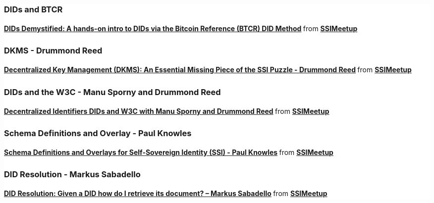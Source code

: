 
### DIDs and BTCR

<iframe src="//www.slideshare.net/slideshow/embed_code/key/B2YIOdRYlqiiPd" width="595" height="485" frameborder="0" marginwidth="0" marginheight="0" scrolling="no" style="border:1px solid #CCC; border-width:1px; margin-bottom:5px; max-width: 100%;" allowfullscreen> </iframe> <div style="margin-bottom:5px"> <strong> <a href="//www.slideshare.net/SSIMeetup/dids-demystified-a-handson-intro-to-dids-via-the-bitcoin-reference-btcr-did-method" title="DIDs Demystified: A hands-on intro to DIDs via the Bitcoin Reference (BTCR) DID Method" />DIDs Demystified: A hands-on intro to DIDs via the Bitcoin Reference (BTCR) DID Method</a> </strong> from <strong><a href="https://www.slideshare.net/SSIMeetup" />SSIMeetup</a></strong> </div>

### DKMS - Drummond Reed

<iframe src="//www.slideshare.net/slideshow/embed_code/key/3hZHzzPdEodMQh" width="595" height="485" frameborder="0" marginwidth="0" marginheight="0" scrolling="no" style="border:1px solid #CCC; border-width:1px; margin-bottom:5px; max-width: 100%;" allowfullscreen> </iframe> <div style="margin-bottom:5px"> <strong> <a href="//www.slideshare.net/SSIMeetup/decentralized-key-management-dkms-an-essential-missing-piece-of-the-ssi-puzzle-drummond-reed" title="Decentralized Key Management (DKMS): An Essential Missing Piece of the SSI Puzzle - Drummond Reed" />Decentralized Key Management (DKMS): An Essential Missing Piece of the SSI Puzzle - Drummond Reed</a> </strong> from <strong><a href="https://www.slideshare.net/SSIMeetup" />SSIMeetup</a></strong> </div>

### DIDs and the W3C - Manu Sporny and Drummond Reed

<iframe src="//www.slideshare.net/slideshow/embed_code/key/DddAXKYTd9YBLL" width="595" height="485" frameborder="0" marginwidth="0" marginheight="0" scrolling="no" style="border:1px solid #CCC; border-width:1px; margin-bottom:5px; max-width: 100%;" allowfullscreen> </iframe> <div style="margin-bottom:5px"> <strong> <a href="//www.slideshare.net/SSIMeetup/decentralized-identifiers-dids-and-w3c-with-manu-sporny-and-drummond-reed" title="Decentralized Identifiers DIDs and W3C with Manu Sporny and Drummond Reed" />Decentralized Identifiers DIDs and W3C with Manu Sporny and Drummond Reed</a> </strong> from <strong><a href="https://www.slideshare.net/SSIMeetup" />SSIMeetup</a></strong> </div>


### Schema Definitions and Overlay - Paul Knowles

<iframe src="//www.slideshare.net/slideshow/embed_code/key/BAN42ZJAuafQoj" width="595" height="485" frameborder="0" marginwidth="0" marginheight="0" scrolling="no" style="border:1px solid #CCC; border-width:1px; margin-bottom:5px; max-width: 100%;" allowfullscreen> </iframe> <div style="margin-bottom:5px"> <strong> <a href="//www.slideshare.net/SSIMeetup/schema-definitions-and-overlays-for-selfsovereign-identity-ssi-paul-knowles" title="Schema Definitions and Overlays for Self-Sovereign Identity (SSI) - Paul Knowles" />Schema Definitions and Overlays for Self-Sovereign Identity (SSI) - Paul Knowles</a> </strong> from <strong><a href="https://www.slideshare.net/SSIMeetup" />SSIMeetup</a></strong> </div>


### DID Resolution - Markus Sabadello

<iframe src="//www.slideshare.net/slideshow/embed_code/key/wvgU7Gl8ORUGLI" width="595" height="485" frameborder="0" marginwidth="0" marginheight="0" scrolling="no" style="border:1px solid #CCC; border-width:1px; margin-bottom:5px; max-width: 100%;" allowfullscreen> </iframe> <div style="margin-bottom:5px"> <strong> <a href="//www.slideshare.net/SSIMeetup/did-resolution-given-a-did-how-do-i-retrieve-its-document-markus-sabadello" title="DID Resolution: Given a DID how do I retrieve its document? – Markus Sabadello" />DID Resolution: Given a DID how do I retrieve its document? – Markus Sabadello</a> </strong> from <strong><a href="https://www.slideshare.net/SSIMeetup" />SSIMeetup</a></strong> </div>
